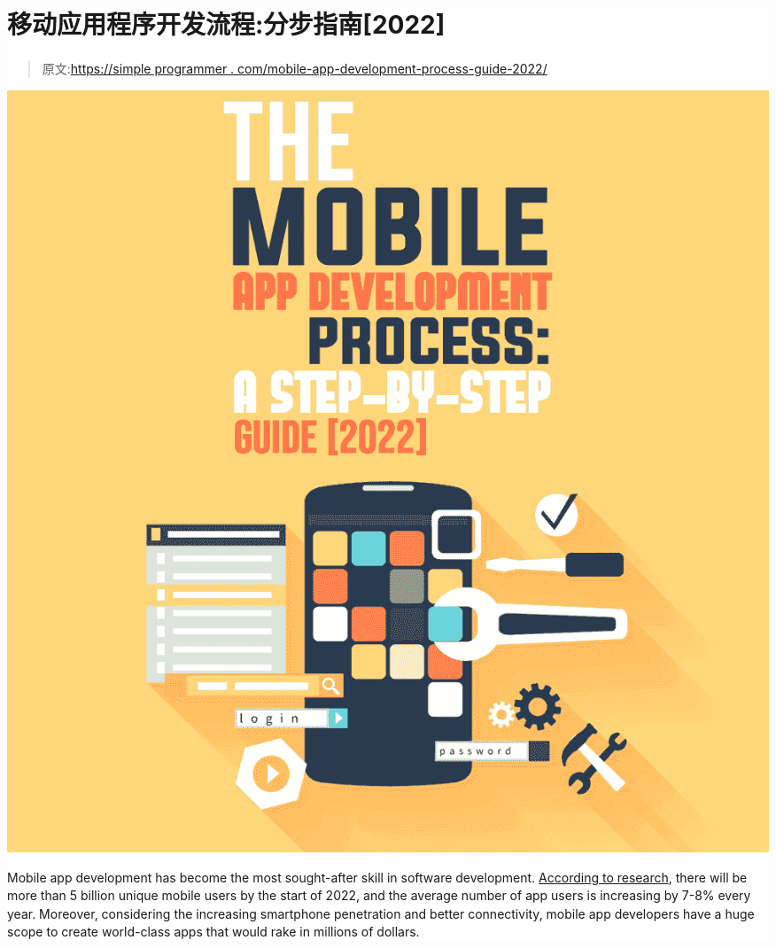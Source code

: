 # 移动应用程序开发流程:分步指南[2022]

> 原文:[https://simple programmer . com/mobile-app-development-process-guide-2022/](https://simpleprogrammer.com/mobile-app-development-process-guide-2022/)

![](img/09d9d9fa81e3612faf69c66032546627.png)

Mobile app development has become the most sought-after skill in software development. [According to research](https://datareportal.com/reports/digital-2022-global-overview-report), there will be more than 5 billion unique mobile users by the start of 2022, and the average number of app users is increasing by 7-8% every year. Moreover, considering the increasing smartphone penetration and better connectivity, mobile app developers have a huge scope to create world-class apps that would rake in millions of dollars.
